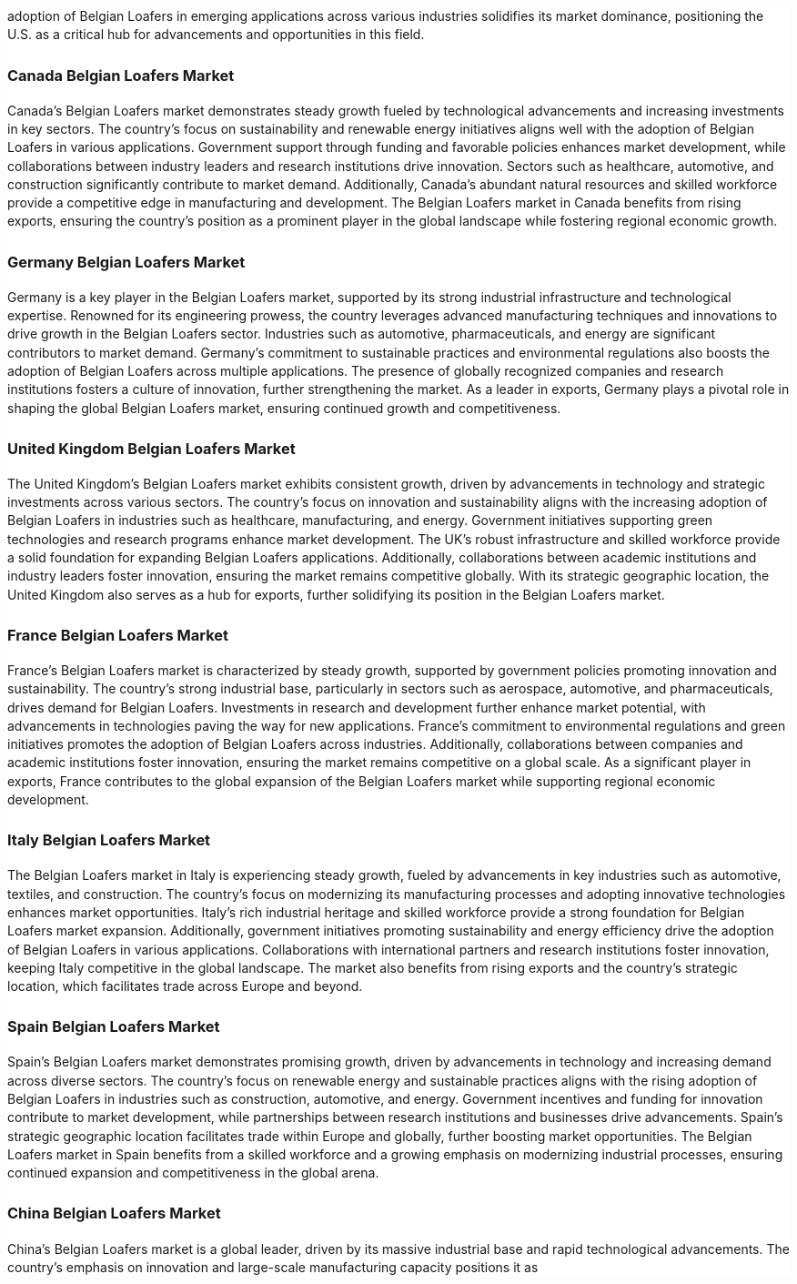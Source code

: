 adoption of Belgian Loafers in emerging applications across various industries solidifies its market dominance, positioning the U.S. as a critical hub for advancements and opportunities in this field.</p><h3>Canada Belgian Loafers Market</h3><p>Canada&rsquo;s Belgian Loafers market demonstrates steady growth fueled by technological advancements and increasing investments in key sectors. The country&rsquo;s focus on sustainability and renewable energy initiatives aligns well with the adoption of Belgian Loafers in various applications. Government support through funding and favorable policies enhances market development, while collaborations between industry leaders and research institutions drive innovation. Sectors such as healthcare, automotive, and construction significantly contribute to market demand. Additionally, Canada&rsquo;s abundant natural resources and skilled workforce provide a competitive edge in manufacturing and development. The Belgian Loafers market in Canada benefits from rising exports, ensuring the country&rsquo;s position as a prominent player in the global landscape while fostering regional economic growth.</p><h3>Germany Belgian Loafers Market</h3><p>Germany is a key player in the Belgian Loafers market, supported by its strong industrial infrastructure and technological expertise. Renowned for its engineering prowess, the country leverages advanced manufacturing techniques and innovations to drive growth in the Belgian Loafers sector. Industries such as automotive, pharmaceuticals, and energy are significant contributors to market demand. Germany&rsquo;s commitment to sustainable practices and environmental regulations also boosts the adoption of Belgian Loafers across multiple applications. The presence of globally recognized companies and research institutions fosters a culture of innovation, further strengthening the market. As a leader in exports, Germany plays a pivotal role in shaping the global Belgian Loafers market, ensuring continued growth and competitiveness.</p><h3>United Kingdom Belgian Loafers Market</h3><p>The United Kingdom&rsquo;s Belgian Loafers market exhibits consistent growth, driven by advancements in technology and strategic investments across various sectors. The country&rsquo;s focus on innovation and sustainability aligns with the increasing adoption of Belgian Loafers in industries such as healthcare, manufacturing, and energy. Government initiatives supporting green technologies and research programs enhance market development. The UK&rsquo;s robust infrastructure and skilled workforce provide a solid foundation for expanding Belgian Loafers applications. Additionally, collaborations between academic institutions and industry leaders foster innovation, ensuring the market remains competitive globally. With its strategic geographic location, the United Kingdom also serves as a hub for exports, further solidifying its position in the Belgian Loafers market.</p><h3>France Belgian Loafers Market</h3><p>France&rsquo;s Belgian Loafers market is characterized by steady growth, supported by government policies promoting innovation and sustainability. The country&rsquo;s strong industrial base, particularly in sectors such as aerospace, automotive, and pharmaceuticals, drives demand for Belgian Loafers. Investments in research and development further enhance market potential, with advancements in technologies paving the way for new applications. France&rsquo;s commitment to environmental regulations and green initiatives promotes the adoption of Belgian Loafers across industries. Additionally, collaborations between companies and academic institutions foster innovation, ensuring the market remains competitive on a global scale. As a significant player in exports, France contributes to the global expansion of the Belgian Loafers market while supporting regional economic development.</p><h3>Italy Belgian Loafers Market</h3><p>The Belgian Loafers market in Italy is experiencing steady growth, fueled by advancements in key industries such as automotive, textiles, and construction. The country&rsquo;s focus on modernizing its manufacturing processes and adopting innovative technologies enhances market opportunities. Italy&rsquo;s rich industrial heritage and skilled workforce provide a strong foundation for Belgian Loafers market expansion. Additionally, government initiatives promoting sustainability and energy efficiency drive the adoption of Belgian Loafers in various applications. Collaborations with international partners and research institutions foster innovation, keeping Italy competitive in the global landscape. The market also benefits from rising exports and the country&rsquo;s strategic location, which facilitates trade across Europe and beyond.</p><h3>Spain Belgian Loafers Market</h3><p>Spain&rsquo;s Belgian Loafers market demonstrates promising growth, driven by advancements in technology and increasing demand across diverse sectors. The country&rsquo;s focus on renewable energy and sustainable practices aligns with the rising adoption of Belgian Loafers in industries such as construction, automotive, and energy. Government incentives and funding for innovation contribute to market development, while partnerships between research institutions and businesses drive advancements. Spain&rsquo;s strategic geographic location facilitates trade within Europe and globally, further boosting market opportunities. The Belgian Loafers market in Spain benefits from a skilled workforce and a growing emphasis on modernizing industrial processes, ensuring continued expansion and competitiveness in the global arena.</p><h3>China Belgian Loafers Market</h3><p>China&rsquo;s Belgian Loafers market is a global leader, driven by its massive industrial base and rapid technological advancements. The country&rsquo;s emphasis on innovation and large-scale manufacturing capacity positions it as